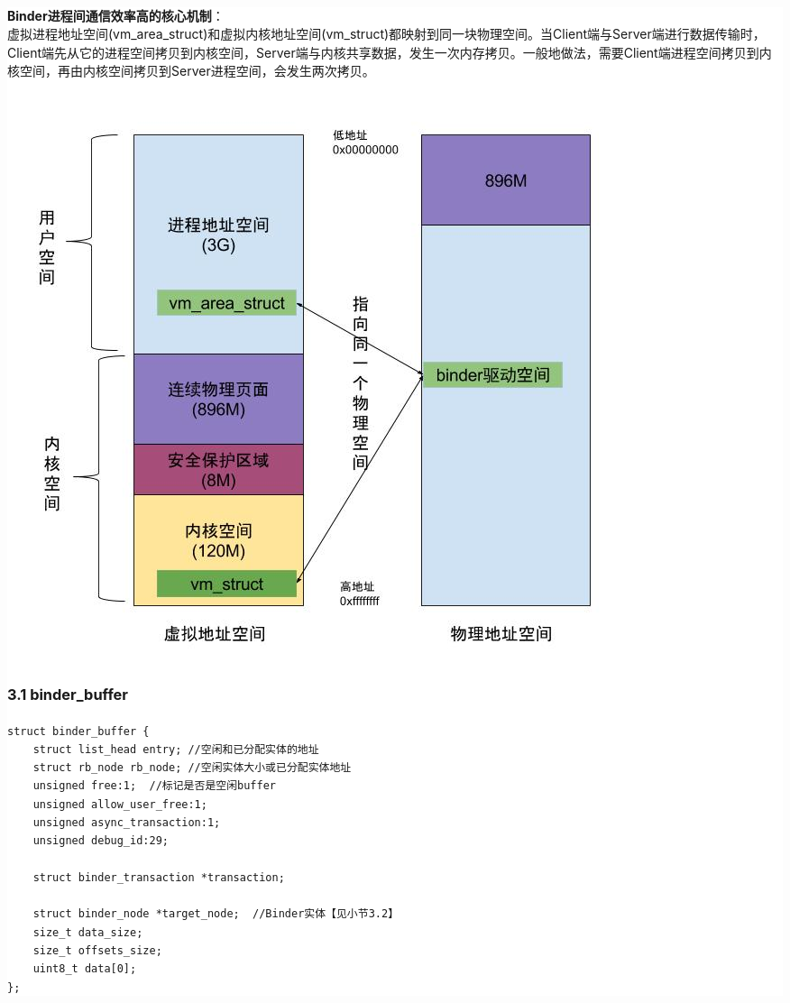 **Binder进程间通信效率高的核心机制**：  
虚拟进程地址空间(vm_area_struct)和虚拟内核地址空间(vm_struct)都映射到同一块物理空间。当Client端与Server端进行数据传输时，Client端先从它的进程空间拷贝到内核空间，Server端与内核共享数据，发生一次内存拷贝。一般地做法，需要Client端进程空间拷贝到内核空间，再由内核空间拷贝到Server进程空间，会发生两次拷贝。

![memory](/images/binder/binder_dev/binder2_memory2.jpg)

### 3.1 binder_buffer

	struct binder_buffer {
		struct list_head entry; //空闲和已分配实体的地址
		struct rb_node rb_node; //空闲实体大小或已分配实体地址
		unsigned free:1;  //标记是否是空闲buffer
		unsigned allow_user_free:1;
		unsigned async_transaction:1;
		unsigned debug_id:29;
	
		struct binder_transaction *transaction;
	
		struct binder_node *target_node;  //Binder实体【见小节3.2】
		size_t data_size;
		size_t offsets_size;
		uint8_t data[0];
	};
